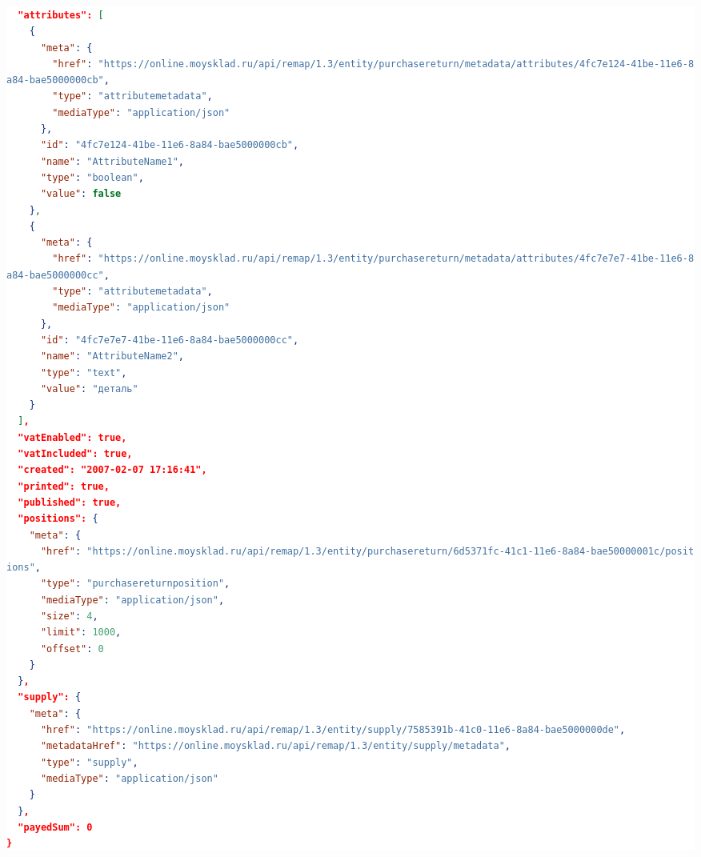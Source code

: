 ```json
  "attributes": [
    {
      "meta": {
        "href": "https://online.moysklad.ru/api/remap/1.3/entity/purchasereturn/metadata/attributes/4fc7e124-41be-11e6-8a84-bae5000000cb",
        "type": "attributemetadata",
        "mediaType": "application/json"
      },
      "id": "4fc7e124-41be-11e6-8a84-bae5000000cb",
      "name": "AttributeName1",
      "type": "boolean",
      "value": false
    },
    {
      "meta": {
        "href": "https://online.moysklad.ru/api/remap/1.3/entity/purchasereturn/metadata/attributes/4fc7e7e7-41be-11e6-8a84-bae5000000cc",
        "type": "attributemetadata",
        "mediaType": "application/json"
      },
      "id": "4fc7e7e7-41be-11e6-8a84-bae5000000cc",
      "name": "AttributeName2",
      "type": "text",
      "value": "деталь"
    }
  ],
  "vatEnabled": true,
  "vatIncluded": true,
  "created": "2007-02-07 17:16:41",
  "printed": true,
  "published": true,
  "positions": {
    "meta": {
      "href": "https://online.moysklad.ru/api/remap/1.3/entity/purchasereturn/6d5371fc-41c1-11e6-8a84-bae50000001c/positions",
      "type": "purchasereturnposition",
      "mediaType": "application/json",
      "size": 4,
      "limit": 1000,
      "offset": 0
    }
  },
  "supply": {
    "meta": {
      "href": "https://online.moysklad.ru/api/remap/1.3/entity/supply/7585391b-41c0-11e6-8a84-bae5000000de",
      "metadataHref": "https://online.moysklad.ru/api/remap/1.3/entity/supply/metadata",
      "type": "supply",
      "mediaType": "application/json"
    }
  },
  "payedSum": 0
}
```
